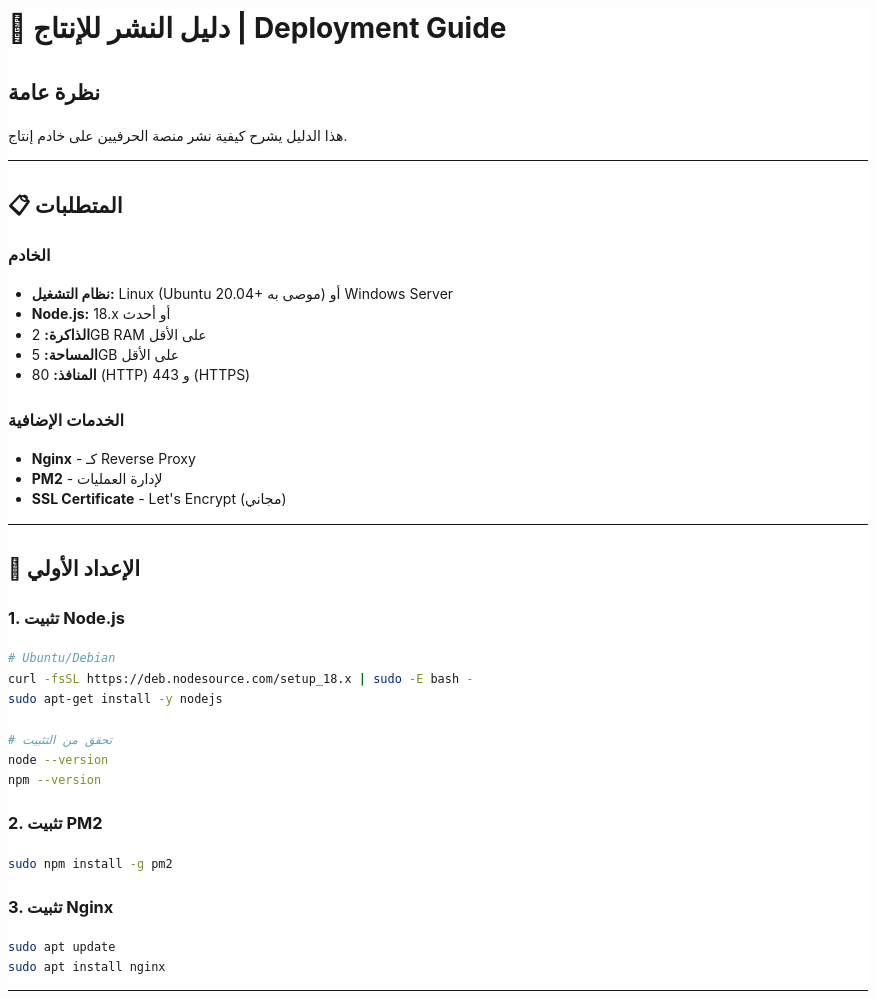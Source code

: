 # 🚀 دليل النشر للإنتاج | Deployment Guide

## نظرة عامة

هذا الدليل يشرح كيفية نشر منصة الحرفيين على خادم إنتاج.

---

## 📋 المتطلبات

### الخادم
- **نظام التشغيل:** Linux (Ubuntu 20.04+ موصى به) أو Windows Server
- **Node.js:** 18.x أو أحدث
- **الذاكرة:** 2GB RAM على الأقل
- **المساحة:** 5GB على الأقل
- **المنافذ:** 80 (HTTP) و 443 (HTTPS)

### الخدمات الإضافية
- **Nginx** - كـ Reverse Proxy
- **PM2** - لإدارة العمليات
- **SSL Certificate** - Let's Encrypt (مجاني)

---

## 🔧 الإعداد الأولي

### 1. تثبيت Node.js

```bash
# Ubuntu/Debian
curl -fsSL https://deb.nodesource.com/setup_18.x | sudo -E bash -
sudo apt-get install -y nodejs

# تحقق من التثبيت
node --version
npm --version
```

### 2. تثبيت PM2

```bash
sudo npm install -g pm2
```

### 3. تثبيت Nginx

```bash
sudo apt update
sudo apt install nginx
```

---